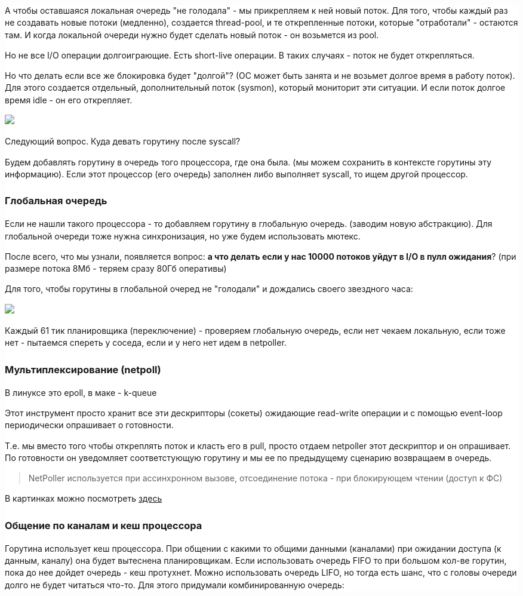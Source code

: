А чтобы оставшаяся локальная очередь "не голодала" - мы прикрепляем к ней новый поток. Для того, чтобы каждый раз не создавать новые потоки (медленно), создается thread-pool, и те открепленные потоки, которые "отработали" - остаются там. И когда локальной очереди нужно будет сделать новый поток - он возьмется из pool. 

Но не все I/O операции долгоиграющие. Есть short-live операции. В таких случаях - поток не будет открепляться. 

Но что делать если все же блокировка будет "долгой"? (ОС может быть занята и не возьмет долгое время в работу поток). Для этого создается отдельный, дополнительный поток (sysmon), который мониторит эти ситуации. И если поток долгое время idle - он его открепляет. 

![](sche_05.png)

Следующий вопрос. Куда девать горутину после syscall? 

Будем добавлять горутину в очередь того процессора, где она была. (мы можем сохранить в контексте горутины эту информацию). Если этот процессор (его очередь) заполнен либо выполняет syscall, то ищем другой процессор. 

### Глобальная очередь

Если не нашли такого процессора - то добавляем горутину в глобальную очередь. (заводим новую абстракцию). Для глобальной очереди тоже нужна синхронизация, но уже будем использовать мютекс. 

После всего, что мы узнали, появляется вопрос: **а что делать если у нас 10000 потоков уйдут в I/O в пулл ожидания**? (при размере потока 8Мб - теряем сразу 80Гб оперативы)

Для того, чтобы горутины в глобальной очеред не "голодали" и дождались своего звездного часа: 

![](sche_06.png)

Каждый 61 тик планировщика (переключение) - проверяем глобальную очередь, если нет чекаем локальную, если тоже нет - пытаемся спереть у соседа, если и у него нет идем в netpoller.

### Мультиплексирование (netpoll)

В линуксе это epoll, в маке - k-queue

Этот инструмент просто хранит все эти дескрипторы (сокеты) ожидающие read-write операции и с помощью event-loop периодически опрашивает о готовности. 

Т.е. мы вместо того чтобы откреплять поток и класть его в pull, просто отдаем netpoller этот дескриптор и он опрашивает. По готовности он уведомляет соответстующую горутину и мы ее по предыдущему сценарию возвращаем в очередь. 

> NetPoller используется при ассинхронном вызове, отсоединение потока - при блокирующем чтении (доступ к ФС)

В картинках можно посмотреть [здесь](Планировщик%20Go.md)

### Общение по каналам и кеш процессора

Горутина использует кеш процессора. При общении с какими то общими данными (каналами) при ожидании доступа (к данным, каналу) она будет вытеснена планировщикам. Если использовать очередь FIFO то при большом кол-ве горутин, пока до нее дойдет очередь - кеш протухнет. Можно использовать очередь LIFO, но тогда есть шанс, что с головы очереди долго не будет читаться что-то. Для этого придумали комбинированную очередь: 
